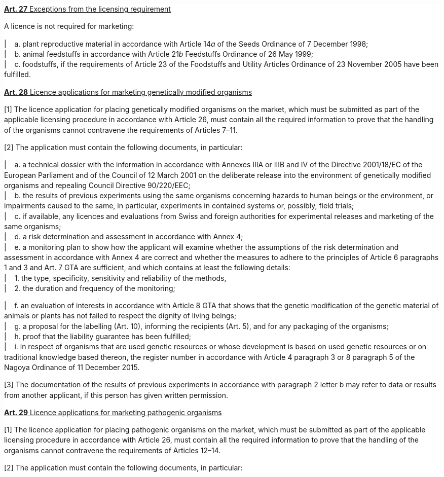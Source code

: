 [**Art. 27** Exceptions from the licensing requirement](https://www.fedlex.admin.ch/eli/cc/2008/614/en#art_27) 

A licence is not required for marketing:


|    a. plant reproductive material in accordance with Article 14*a* of the Seeds Ordinance of 7 December 1998;  
|    b. animal feedstuffs in accordance with Article 21*b* Feedstuffs Ordinance of 26 May 1999;  
|    c. foodstuffs, if the requirements of Article 23 of the Foodstuffs and Utility Articles Ordinance of 23 November 2005 have been fulfilled.

[**Art. 28** Licence applications for marketing genetically modified organisms](https://www.fedlex.admin.ch/eli/cc/2008/614/en#art_28) 

[1] The licence application for placing genetically modified organisms on the market, which must be submitted as part of the applicable licensing procedure in accordance with Article 26, must contain all the required information to prove that the handling of the organisms cannot contravene the requirements of Articles 7–11.

[2] The application must contain the following documents, in particular:


|    a. a technical dossier with the information in accordance with Annexes IIIA or IIIB and IV of the Directive 2001/18/EC of the European Parliament and of the Council of 12 March 2001 on the deliberate release into the environment of genetically modified organisms and repealing Council Directive 90/220/EEC;  
|    b. the results of previous experiments using the same organisms concerning hazards to human beings or the environment, or impairments caused to the same, in particular, experiments in contained systems or, possibly, field trials;  
|    c. if available, any licences and evaluations from Swiss and foreign authorities for experimental releases and marketing of the same organisms;  
|    d. a risk determination and assessment in accordance with Annex 4;  
|    e. a monitoring plan to show how the applicant will examine whether the assumptions of the risk determination and assessment in accordance with Annex 4 are correct and whether the measures to adhere to the principles of Article 6 paragraphs 1 and 3 and Art. 7 GTA are sufficient, and which contains at least the following details:  
|    1. the type, specificity, sensitivity and reliability of the methods,  
|    2. the duration and frequency of the monitoring;


|    f. an evaluation of interests in accordance with Article 8 GTA that shows that the genetic modification of the genetic material of animals or plants has not failed to respect the dignity of living beings;  
|    g. a proposal for the labelling (Art. 10), informing the recipients (Art. 5), and for any packaging of the organisms;  
|    h. proof that the liability guarantee has been fulfilled;  
|    i. in respect of organisms that are used genetic resources or whose development is based on used genetic resources or on traditional knowledge based thereon, the register number in accordance with Article 4 paragraph 3 or 8 paragraph 5 of the Nagoya Ordinance of 11 December 2015.

[3] The documentation of the results of previous experiments in accordance with paragraph 2 letter b may refer to data or results from another applicant, if this person has given written permission.

[**Art. 29** Licence applications for marketing pathogenic organisms](https://www.fedlex.admin.ch/eli/cc/2008/614/en#art_29) 

[1] The licence application for placing pathogenic organisms on the market, which must be submitted as part of the applicable licensing procedure in accordance with Article 26, must contain all the required information to prove that the handling of the organisms cannot contravene the requirements of Articles 12–14.

[2] The application must contain the following documents, in particular:
